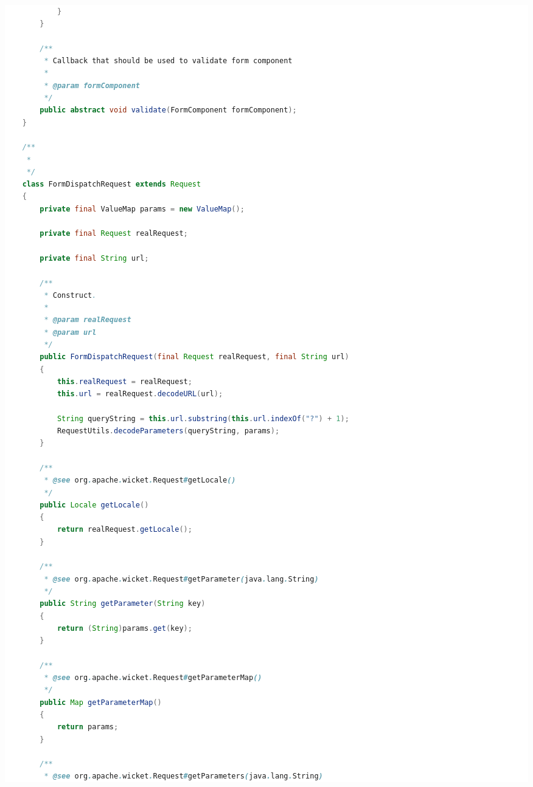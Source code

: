 ```java
			}
		}

		/**
		 * Callback that should be used to validate form component
		 * 
		 * @param formComponent
		 */
		public abstract void validate(FormComponent formComponent);
	}

	/**
	 * 
	 */
	class FormDispatchRequest extends Request
	{
		private final ValueMap params = new ValueMap();

		private final Request realRequest;

		private final String url;

		/**
		 * Construct.
		 * 
		 * @param realRequest
		 * @param url
		 */
		public FormDispatchRequest(final Request realRequest, final String url)
		{
			this.realRequest = realRequest;
			this.url = realRequest.decodeURL(url);

			String queryString = this.url.substring(this.url.indexOf("?") + 1);
			RequestUtils.decodeParameters(queryString, params);
		}

		/**
		 * @see org.apache.wicket.Request#getLocale()
		 */
		public Locale getLocale()
		{
			return realRequest.getLocale();
		}

		/**
		 * @see org.apache.wicket.Request#getParameter(java.lang.String)
		 */
		public String getParameter(String key)
		{
			return (String)params.get(key);
		}

		/**
		 * @see org.apache.wicket.Request#getParameterMap()
		 */
		public Map getParameterMap()
		{
			return params;
		}

		/**
		 * @see org.apache.wicket.Request#getParameters(java.lang.String)
```